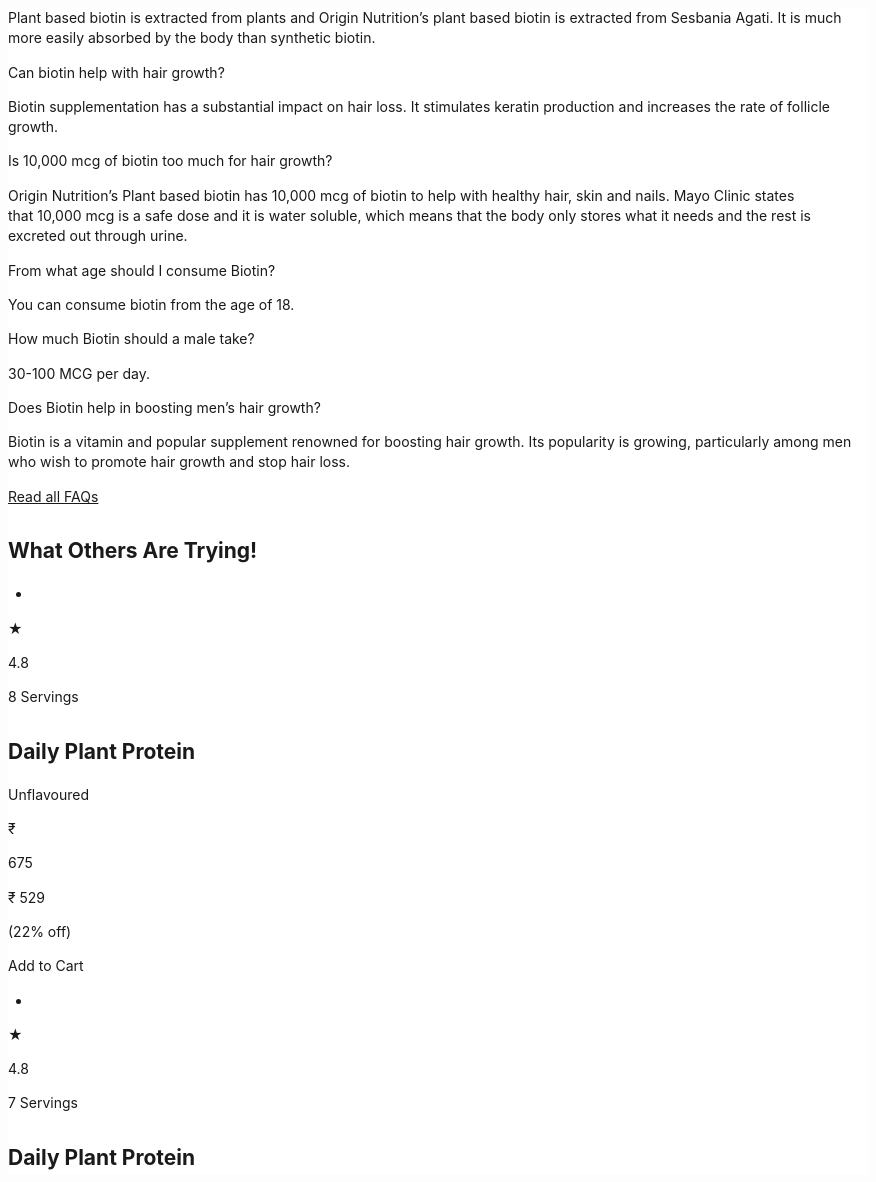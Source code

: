 Plant based biotin is extracted from plants and Origin Nutrition’s plant based biotin is extracted from Sesbania Agati. It is much more easily absorbed by the body than synthetic biotin.

Can biotin help with hair growth?

Biotin supplementation has a substantial impact on hair loss. It stimulates keratin production and increases the rate of follicle growth.

Is 10,000 mcg of biotin too much for hair growth?

Origin Nutrition’s Plant based biotin has 10,000 mcg of biotin to help with healthy hair, skin and nails. Mayo Clinic states that 10,000 mcg is a safe dose and it is water soluble, which means that the body only stores what it needs and the rest is excreted out through urine.

From what age should I consume Biotin?

You can consume biotin from the age of 18.

How much Biotin should a male take?

30-100 MCG per day.

Does Biotin help in boosting men’s hair growth?

Biotin is a vitamin and popular supplement renowned for boosting hair growth. Its popularity is growing, particularly among men who wish to promote hair growth and stop hair loss.

[Read all FAQs](https://originnutrition.in/contact-us/)

## What Others Are Trying!

- [](https://originnutrition.in/product/daily-vegan-plant-protein-powder-unflavoured-jar/)

★

4.8

8 Servings

## Daily Plant Protein

Unflavoured

₹

675

₹ 529

(22% off)

Add to Cart
- [](https://originnutrition.in/product/daily-vegan-plant-protein-powder-vanilla-jar/)

★

4.8

7 Servings

## Daily Plant Protein
